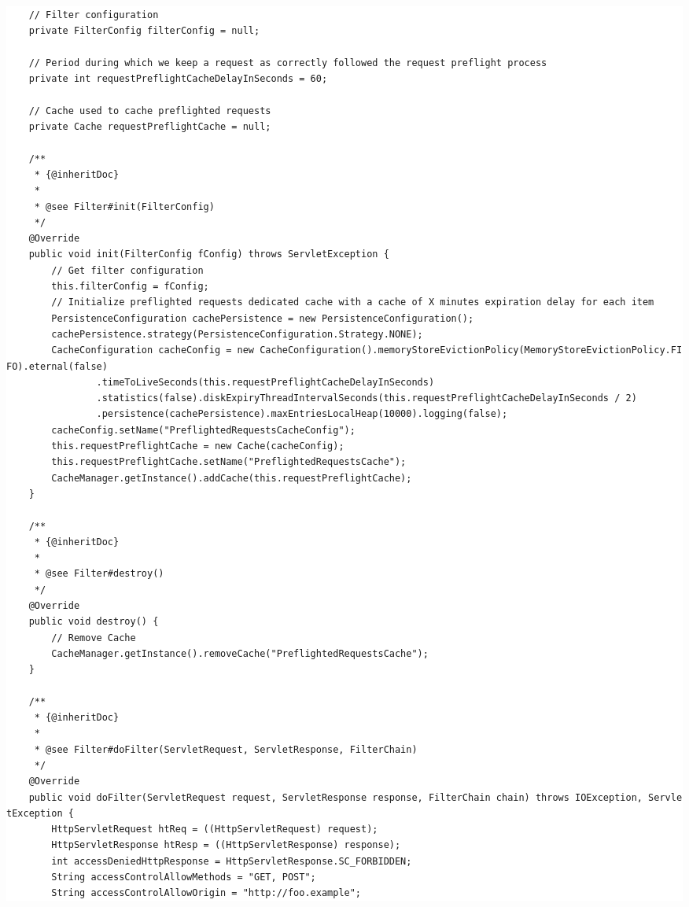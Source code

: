         // Filter configuration
        private FilterConfig filterConfig = null;

        // Period during which we keep a request as correctly followed the request preflight process
        private int requestPreflightCacheDelayInSeconds = 60;

        // Cache used to cache preflighted requests
        private Cache requestPreflightCache = null;

        /**
         * {@inheritDoc}
         *
         * @see Filter#init(FilterConfig)
         */
        @Override
        public void init(FilterConfig fConfig) throws ServletException {
            // Get filter configuration
            this.filterConfig = fConfig;
            // Initialize preflighted requests dedicated cache with a cache of X minutes expiration delay for each item
            PersistenceConfiguration cachePersistence = new PersistenceConfiguration();
            cachePersistence.strategy(PersistenceConfiguration.Strategy.NONE);
            CacheConfiguration cacheConfig = new CacheConfiguration().memoryStoreEvictionPolicy(MemoryStoreEvictionPolicy.FIFO).eternal(false)
                    .timeToLiveSeconds(this.requestPreflightCacheDelayInSeconds)
                    .statistics(false).diskExpiryThreadIntervalSeconds(this.requestPreflightCacheDelayInSeconds / 2)
                    .persistence(cachePersistence).maxEntriesLocalHeap(10000).logging(false);
            cacheConfig.setName("PreflightedRequestsCacheConfig");
            this.requestPreflightCache = new Cache(cacheConfig);
            this.requestPreflightCache.setName("PreflightedRequestsCache");
            CacheManager.getInstance().addCache(this.requestPreflightCache);
        }

        /**
         * {@inheritDoc}
         *
         * @see Filter#destroy()
         */
        @Override
        public void destroy() {
            // Remove Cache
            CacheManager.getInstance().removeCache("PreflightedRequestsCache");
        }

        /**
         * {@inheritDoc}
         *
         * @see Filter#doFilter(ServletRequest, ServletResponse, FilterChain)
         */
        @Override
        public void doFilter(ServletRequest request, ServletResponse response, FilterChain chain) throws IOException, ServletException {
            HttpServletRequest htReq = ((HttpServletRequest) request);
            HttpServletResponse htResp = ((HttpServletResponse) response);
            int accessDeniedHttpResponse = HttpServletResponse.SC_FORBIDDEN;
            String accessControlAllowMethods = "GET, POST";
            String accessControlAllowOrigin = "http://foo.example";
